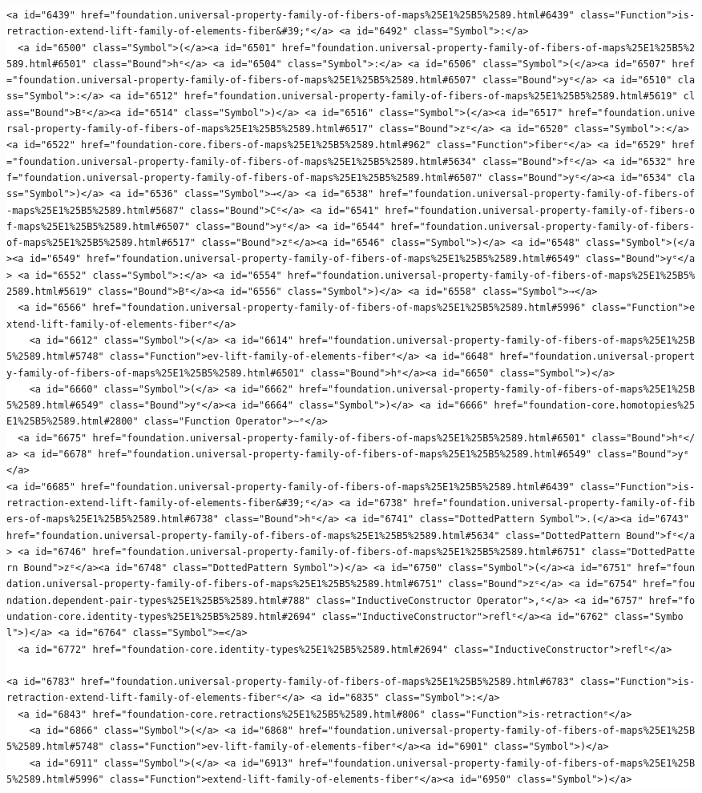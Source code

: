     <a id="6439" href="foundation.universal-property-family-of-fibers-of-maps%25E1%25B5%2589.html#6439" class="Function">is-retraction-extend-lift-family-of-elements-fiber&#39;ᵉ</a> <a id="6492" class="Symbol">:</a>
      <a id="6500" class="Symbol">(</a><a id="6501" href="foundation.universal-property-family-of-fibers-of-maps%25E1%25B5%2589.html#6501" class="Bound">hᵉ</a> <a id="6504" class="Symbol">:</a> <a id="6506" class="Symbol">(</a><a id="6507" href="foundation.universal-property-family-of-fibers-of-maps%25E1%25B5%2589.html#6507" class="Bound">yᵉ</a> <a id="6510" class="Symbol">:</a> <a id="6512" href="foundation.universal-property-family-of-fibers-of-maps%25E1%25B5%2589.html#5619" class="Bound">Bᵉ</a><a id="6514" class="Symbol">)</a> <a id="6516" class="Symbol">(</a><a id="6517" href="foundation.universal-property-family-of-fibers-of-maps%25E1%25B5%2589.html#6517" class="Bound">zᵉ</a> <a id="6520" class="Symbol">:</a> <a id="6522" href="foundation-core.fibers-of-maps%25E1%25B5%2589.html#962" class="Function">fiberᵉ</a> <a id="6529" href="foundation.universal-property-family-of-fibers-of-maps%25E1%25B5%2589.html#5634" class="Bound">fᵉ</a> <a id="6532" href="foundation.universal-property-family-of-fibers-of-maps%25E1%25B5%2589.html#6507" class="Bound">yᵉ</a><a id="6534" class="Symbol">)</a> <a id="6536" class="Symbol">→</a> <a id="6538" href="foundation.universal-property-family-of-fibers-of-maps%25E1%25B5%2589.html#5687" class="Bound">Cᵉ</a> <a id="6541" href="foundation.universal-property-family-of-fibers-of-maps%25E1%25B5%2589.html#6507" class="Bound">yᵉ</a> <a id="6544" href="foundation.universal-property-family-of-fibers-of-maps%25E1%25B5%2589.html#6517" class="Bound">zᵉ</a><a id="6546" class="Symbol">)</a> <a id="6548" class="Symbol">(</a><a id="6549" href="foundation.universal-property-family-of-fibers-of-maps%25E1%25B5%2589.html#6549" class="Bound">yᵉ</a> <a id="6552" class="Symbol">:</a> <a id="6554" href="foundation.universal-property-family-of-fibers-of-maps%25E1%25B5%2589.html#5619" class="Bound">Bᵉ</a><a id="6556" class="Symbol">)</a> <a id="6558" class="Symbol">→</a>
      <a id="6566" href="foundation.universal-property-family-of-fibers-of-maps%25E1%25B5%2589.html#5996" class="Function">extend-lift-family-of-elements-fiberᵉ</a>
        <a id="6612" class="Symbol">(</a> <a id="6614" href="foundation.universal-property-family-of-fibers-of-maps%25E1%25B5%2589.html#5748" class="Function">ev-lift-family-of-elements-fiberᵉ</a> <a id="6648" href="foundation.universal-property-family-of-fibers-of-maps%25E1%25B5%2589.html#6501" class="Bound">hᵉ</a><a id="6650" class="Symbol">)</a>
        <a id="6660" class="Symbol">(</a> <a id="6662" href="foundation.universal-property-family-of-fibers-of-maps%25E1%25B5%2589.html#6549" class="Bound">yᵉ</a><a id="6664" class="Symbol">)</a> <a id="6666" href="foundation-core.homotopies%25E1%25B5%2589.html#2800" class="Function Operator">~ᵉ</a>
      <a id="6675" href="foundation.universal-property-family-of-fibers-of-maps%25E1%25B5%2589.html#6501" class="Bound">hᵉ</a> <a id="6678" href="foundation.universal-property-family-of-fibers-of-maps%25E1%25B5%2589.html#6549" class="Bound">yᵉ</a>
    <a id="6685" href="foundation.universal-property-family-of-fibers-of-maps%25E1%25B5%2589.html#6439" class="Function">is-retraction-extend-lift-family-of-elements-fiber&#39;ᵉ</a> <a id="6738" href="foundation.universal-property-family-of-fibers-of-maps%25E1%25B5%2589.html#6738" class="Bound">hᵉ</a> <a id="6741" class="DottedPattern Symbol">.(</a><a id="6743" href="foundation.universal-property-family-of-fibers-of-maps%25E1%25B5%2589.html#5634" class="DottedPattern Bound">fᵉ</a> <a id="6746" href="foundation.universal-property-family-of-fibers-of-maps%25E1%25B5%2589.html#6751" class="DottedPattern Bound">zᵉ</a><a id="6748" class="DottedPattern Symbol">)</a> <a id="6750" class="Symbol">(</a><a id="6751" href="foundation.universal-property-family-of-fibers-of-maps%25E1%25B5%2589.html#6751" class="Bound">zᵉ</a> <a id="6754" href="foundation.dependent-pair-types%25E1%25B5%2589.html#788" class="InductiveConstructor Operator">,ᵉ</a> <a id="6757" href="foundation-core.identity-types%25E1%25B5%2589.html#2694" class="InductiveConstructor">reflᵉ</a><a id="6762" class="Symbol">)</a> <a id="6764" class="Symbol">=</a>
      <a id="6772" href="foundation-core.identity-types%25E1%25B5%2589.html#2694" class="InductiveConstructor">reflᵉ</a>

    <a id="6783" href="foundation.universal-property-family-of-fibers-of-maps%25E1%25B5%2589.html#6783" class="Function">is-retraction-extend-lift-family-of-elements-fiberᵉ</a> <a id="6835" class="Symbol">:</a>
      <a id="6843" href="foundation-core.retractions%25E1%25B5%2589.html#806" class="Function">is-retractionᵉ</a>
        <a id="6866" class="Symbol">(</a> <a id="6868" href="foundation.universal-property-family-of-fibers-of-maps%25E1%25B5%2589.html#5748" class="Function">ev-lift-family-of-elements-fiberᵉ</a><a id="6901" class="Symbol">)</a>
        <a id="6911" class="Symbol">(</a> <a id="6913" href="foundation.universal-property-family-of-fibers-of-maps%25E1%25B5%2589.html#5996" class="Function">extend-lift-family-of-elements-fiberᵉ</a><a id="6950" class="Symbol">)</a>